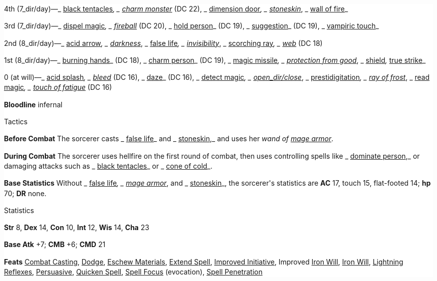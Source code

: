 4th (7_dir/day)—_ [black tentacles](../../spells_dir/blackTentacles#_black-tentacles)_, _ [charm monster](../../spells_dir/charmMonster#_charm-monster)_ (DC 22), _ [dimension door](../../spells_dir/dimensionDoor#_dimension-door)_, _ [stoneskin](../../spells_dir/stoneskin#_stoneskin)_, _ [wall of fire](../../spells_dir/wallOfFire#_wall-of-fire)_

3rd (7_dir/day)—_ [dispel magic](../../spells_dir/dispelMagic#_dispel-magic)_, _ [fireball](../../spells_dir/fireball#_fireball)_ (DC 20), _ [hold person](../../spells_dir/holdPerson#_hold-person)_ (DC 19), _ [suggestion](../../spells_dir/suggestion#_suggestion)_ (DC 19), _ [vampiric touch](../../spells_dir/vampiricTouch#_vampiric-touch)_

2nd (8_dir/day)—_ [acid arrow](../../spells_dir/acidArrow#_acid-arrow)_, _ [darkness](../../spells_dir/darkness#_darkness)_, _ [false life](../../spells_dir/falseLife#_false-life)_, _ [invisibility](../../spells_dir/invisibility#_invisibility)_, _ [scorching ray](../../spells_dir/scorchingRay#_scorching-ray)_, _ [web](../../spells_dir/web#_web)_ (DC 18)

1st (8_dir/day)—_ [burning hands](../../spells_dir/burningHands#_burning-hands)_ (DC 18), _ [charm person](../../spells_dir/charmPerson#_charm-person)_ (DC 19), _ [magic missile](../../spells_dir/magicMissile#_magic-missile)_, _ [protection from good](../../spells_dir/protectionFromGood#_protection-from-good)_, _ [shield](../../spells_dir/shield#_shield)_,_ [true strike](../../spells_dir/trueStrike#_true-strike)_

0 (at will)—_ [acid splash](../../spells_dir/acidSplash#_acid-splash)_, _ [bleed](../../spells_dir/bleed#_bleed)_ (DC 16), _ [daze](../../spells_dir/daze#_daze)_ (DC 16), _ [detect magic](../../spells_dir/detectMagic#_detect-magic)_, _ [open_dir/close](../../spells_dir/openClose#_open-close)_, _ [prestidigitation](../../spells_dir/prestidigitation#_prestidigitation)_, _ [ray of frost](../../spells_dir/rayOfFrost#_ray-of-frost)_, _ [read magic](../../spells_dir/readMagic#_read-magic)_, _ [touch of fatigue](../../spells_dir/touchOfFatigue#_touch-of-fatigue)_ (DC 16)

**Bloodline** infernal

Tactics

**Before Combat** The sorcerer casts _ [false life](../../spells_dir/falseLife#_false-life)_ and _ [stoneskin](../../spells_dir/stoneskin#_stoneskin),_ and uses her _wand of [mage armor](../../spells_dir/mageArmor#_mage-armor)_.

**During Combat** The sorcerer uses hellfire on the first round of combat, then uses controlling spells like _ [dominate person](../../spells_dir/dominatePerson#_dominate-person),_ or damaging attacks such as _ [black tentacles](../../spells_dir/blackTentacles#_black-tentacles)_ or _ [cone of cold](../../spells_dir/coneOfCold#_cone-of-cold)_.

**Base Statistics** Without _ [false life](../../spells_dir/falseLife#_false-life)_, _ [mage armor](../../spells_dir/mageArmor#_mage-armor)_, and _ [stoneskin](../../spells_dir/stoneskin#_stoneskin)_, the sorcerer's statistics are **AC** 17, touch 15, flat-footed 14; **hp** 70; **DR** none.

Statistics

**Str** 8, **Dex** 14, **Con** 10, **Int** 12, **Wis** 14, **Cha** 23

**Base Atk** +7; **CMB** +6; **CMD** 21

**Feats** [Combat Casting](../../feats#_combat-casting), [Dodge](../../feats#_dodge), [Eschew Materials](../../feats#_eschew-materials), [Extend Spell](../../feats#_extend-spell), [Improved Initiative](../../feats#_improved-initiative), Improved [Iron Will](../../feats#_iron-will), [Iron Will](../../feats#_iron-will), [Lightning Reflexes](../../feats#_lightning-reflexes), [Persuasive](../../feats#_persuasive), [Quicken Spell](../../feats#_quicken-spell), [Spell Focus](../../feats#_spell-focus) (evocation), [Spell Penetration](../../feats#_spell-penetration)
